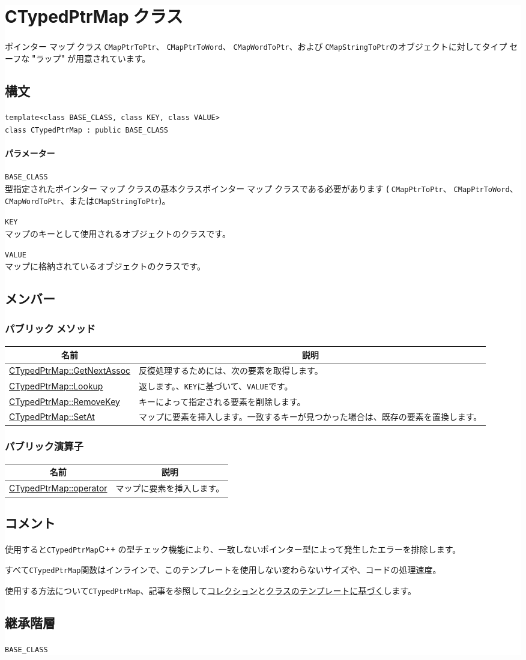 # <a name="ctypedptrmap-class"></a>CTypedPtrMap クラス
ポインター マップ クラス `CMapPtrToPtr`、 `CMapPtrToWord`、 `CMapWordToPtr`、および `CMapStringToPtr`のオブジェクトに対してタイプ セーフな "ラップ" が用意されています。  
  
## <a name="syntax"></a>構文  
  
```  
template<class BASE_CLASS, class KEY, class VALUE>  
class CTypedPtrMap : public BASE_CLASS  
```  
  
#### <a name="parameters"></a>パラメーター  
 `BASE_CLASS`  
 型指定されたポインター マップ クラスの基本クラスポインター マップ クラスである必要があります ( `CMapPtrToPtr`、 `CMapPtrToWord`、 `CMapWordToPtr`、または`CMapStringToPtr`)。  
  
 `KEY`  
 マップのキーとして使用されるオブジェクトのクラスです。  
  
 `VALUE`  
 マップに格納されているオブジェクトのクラスです。  
  
## <a name="members"></a>メンバー  
  
### <a name="public-methods"></a>パブリック メソッド  
  
|名前|説明|  
|----------|-----------------|  
|[CTypedPtrMap::GetNextAssoc](#getnextassoc)|反復処理するためには、次の要素を取得します。|  
|[CTypedPtrMap::Lookup](#lookup)|返します。、`KEY`に基づいて、`VALUE`です。|  
|[CTypedPtrMap::RemoveKey](#removekey)|キーによって指定される要素を削除します。|  
|[CTypedPtrMap::SetAt](#setat)|マップに要素を挿入します。一致するキーが見つかった場合は、既存の要素を置換します。|  
  
### <a name="public-operators"></a>パブリック演算子  
  
|名前|説明|  
|----------|-----------------|  
|[CTypedPtrMap::operator](#operator_at)|マップに要素を挿入します。|  
  
## <a name="remarks"></a>コメント  
 使用すると`CTypedPtrMap`C++ の型チェック機能により、一致しないポインター型によって発生したエラーを排除します。  
  
 すべて`CTypedPtrMap`関数はインラインで、このテンプレートを使用しない変わらないサイズや、コードの処理速度。  
  
 使用する方法について`CTypedPtrMap`、記事を参照して[コレクション](../../mfc/collections.md)と[クラスのテンプレートに基づく](../../mfc/template-based-classes.md)します。  
  
## <a name="inheritance-hierarchy"></a>継承階層  
 `BASE_CLASS`  
  
